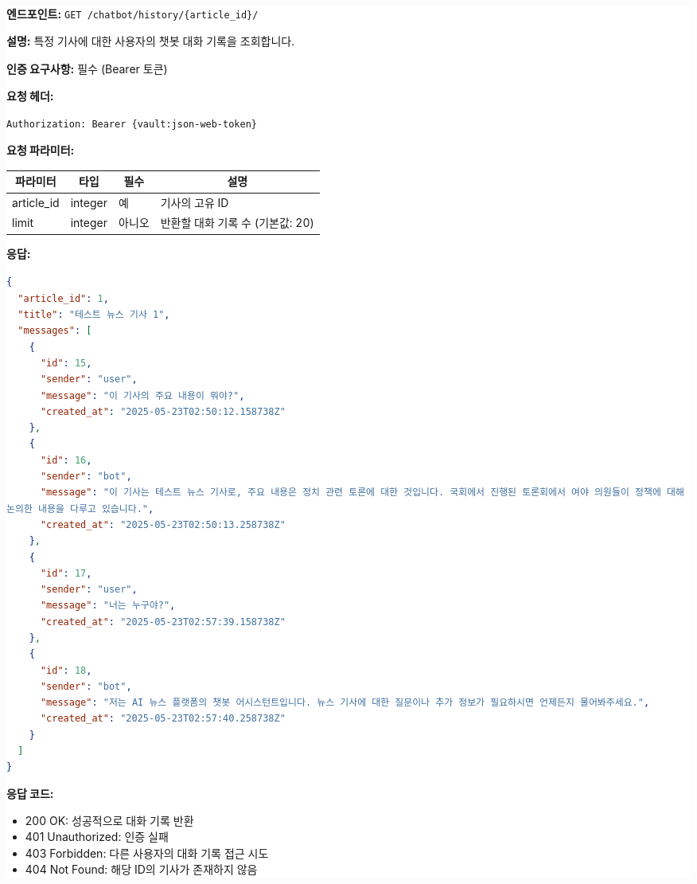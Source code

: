 **엔드포인트:** `GET /chatbot/history/{article_id}/`

**설명:** 특정 기사에 대한 사용자의 챗봇 대화 기록을 조회합니다.

**인증 요구사항:** 필수 (Bearer 토큰)

**요청 헤더:**
```
Authorization: Bearer {vault:json-web-token}
```

**요청 파라미터:**

| 파라미터 | 타입 | 필수 | 설명 |
|---------|------|------|------|
| article_id | integer | 예 | 기사의 고유 ID |
| limit | integer | 아니오 | 반환할 대화 기록 수 (기본값: 20) |

**응답:**

```json
{
  "article_id": 1,
  "title": "테스트 뉴스 기사 1",
  "messages": [
    {
      "id": 15,
      "sender": "user",
      "message": "이 기사의 주요 내용이 뭐야?",
      "created_at": "2025-05-23T02:50:12.158738Z"
    },
    {
      "id": 16,
      "sender": "bot",
      "message": "이 기사는 테스트 뉴스 기사로, 주요 내용은 정치 관련 토론에 대한 것입니다. 국회에서 진행된 토론회에서 여야 의원들이 정책에 대해 논의한 내용을 다루고 있습니다.",
      "created_at": "2025-05-23T02:50:13.258738Z"
    },
    {
      "id": 17,
      "sender": "user",
      "message": "너는 누구야?",
      "created_at": "2025-05-23T02:57:39.158738Z"
    },
    {
      "id": 18,
      "sender": "bot",
      "message": "저는 AI 뉴스 플랫폼의 챗봇 어시스턴트입니다. 뉴스 기사에 대한 질문이나 추가 정보가 필요하시면 언제든지 물어봐주세요.",
      "created_at": "2025-05-23T02:57:40.258738Z"
    }
  ]
}
```

**응답 코드:**
- 200 OK: 성공적으로 대화 기록 반환
- 401 Unauthorized: 인증 실패
- 403 Forbidden: 다른 사용자의 대화 기록 접근 시도
- 404 Not Found: 해당 ID의 기사가 존재하지 않음